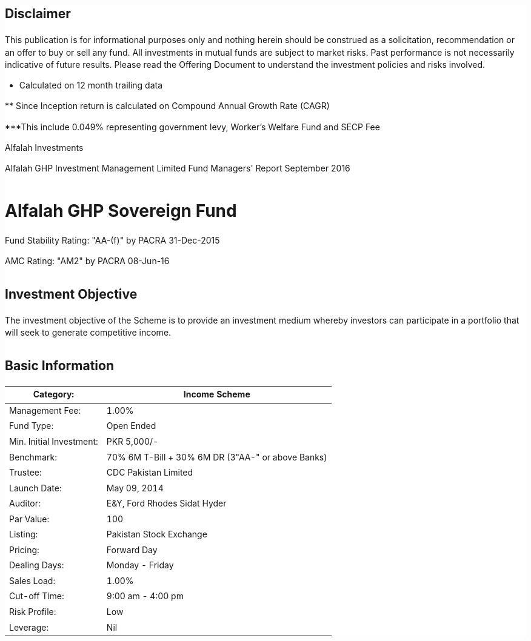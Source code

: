 ## Disclaimer

This publication is for informational purposes only and nothing herein should be construed as a solicitation, recommendation or an offer to buy or sell any fund. All investments in mutual funds are subject to market risks. Past performance is not necessarily indicative of future results. Please read the Offering Document to understand the investment policies and risks involved.

* Calculated on 12 month trailing data

** Since Inception return is calculated on Compound Annual Growth Rate (CAGR)

***This include 0.049% representing government levy, Worker’s Welfare Fund and SECP Fee



Alfalah Investments

Alfalah GHP Investment Management Limited Fund Managers' Report September 2016

# Alfalah GHP Sovereign Fund

Fund Stability Rating: "AA-(f)" by PACRA 31-Dec-2015

AMC Rating: "AM2" by PACRA 08-Jun-16

## Investment Objective

The investment objective of the Scheme is to provide an investment medium whereby investors can participate in a portfolio that will seek to generate competitive income.

## Basic Information

|Category:|Income Scheme|
|---|---|
|Management Fee:|1.00%|
|Fund Type:|Open Ended|
|Min. Initial Investment:|PKR 5,000/-|
|Benchmark:|70% 6M T-Bill + 30% 6M DR (3"AA-" or above Banks)|
|Trustee:|CDC Pakistan Limited|
|Launch Date:|May 09, 2014|
|Auditor:|E&Y, Ford Rhodes Sidat Hyder|
|Par Value:|100|
|Listing:|Pakistan Stock Exchange|
|Pricing:|Forward Day|
|Dealing Days:|Monday - Friday|
|Sales Load:|1.00%|
|Cut-off Time:|9:00 am - 4:00 pm|
|Risk Profile:|Low|
|Leverage:|Nil|
